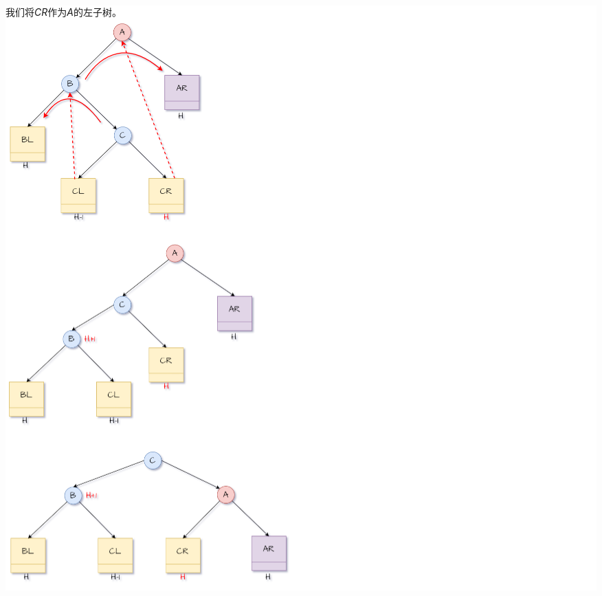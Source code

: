 我们将$CR$作为$A$的左子树。</span><br><img src="./assets/image-20240403183155615.png" alt="image-20240403183155615" style="zoom:50%;" /><br><br><img src="./assets/image-20240403183235118.png" alt="image-20240403183235118" style="zoom:50%;" /><br><br><img src="./assets/image-20240403183336288.png" alt="image-20240403183336288" style="zoom:50%;" />